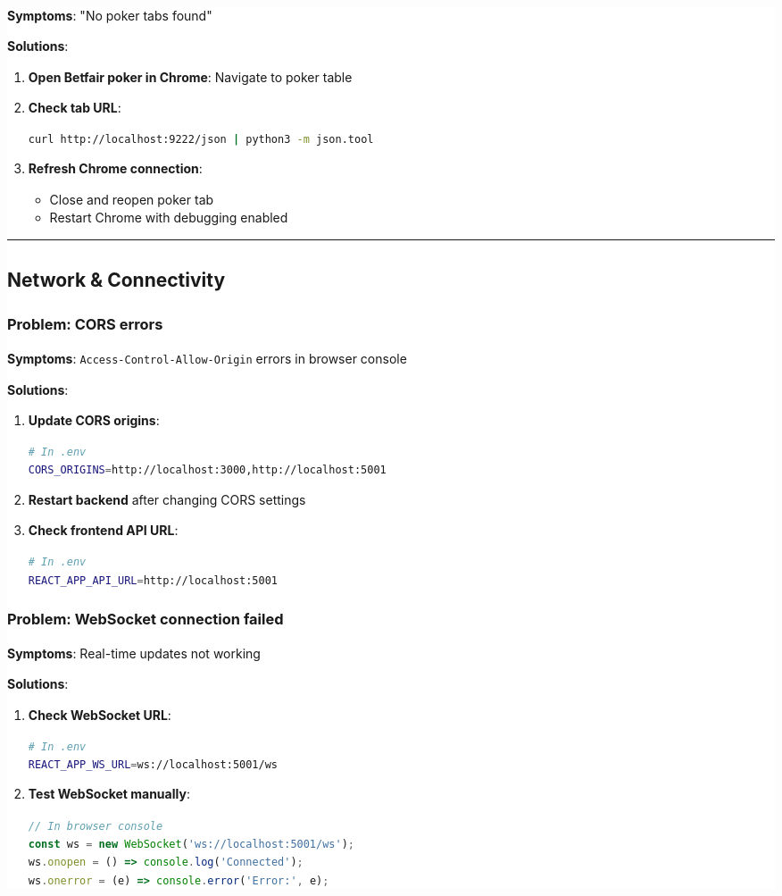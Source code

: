 **Symptoms**: "No poker tabs found"

**Solutions**:

1. **Open Betfair poker in Chrome**: Navigate to poker table

2. **Check tab URL**:
   ```bash
   curl http://localhost:9222/json | python3 -m json.tool
   ```

3. **Refresh Chrome connection**:
   - Close and reopen poker tab
   - Restart Chrome with debugging enabled

---

## Network & Connectivity

### Problem: CORS errors

**Symptoms**: `Access-Control-Allow-Origin` errors in browser console

**Solutions**:

1. **Update CORS origins**:
   ```bash
   # In .env
   CORS_ORIGINS=http://localhost:3000,http://localhost:5001
   ```

2. **Restart backend** after changing CORS settings

3. **Check frontend API URL**:
   ```bash
   # In .env
   REACT_APP_API_URL=http://localhost:5001
   ```

### Problem: WebSocket connection failed

**Symptoms**: Real-time updates not working

**Solutions**:

1. **Check WebSocket URL**:
   ```bash
   # In .env
   REACT_APP_WS_URL=ws://localhost:5001/ws
   ```

2. **Test WebSocket manually**:
   ```javascript
   // In browser console
   const ws = new WebSocket('ws://localhost:5001/ws');
   ws.onopen = () => console.log('Connected');
   ws.onerror = (e) => console.error('Error:', e);
   ```
